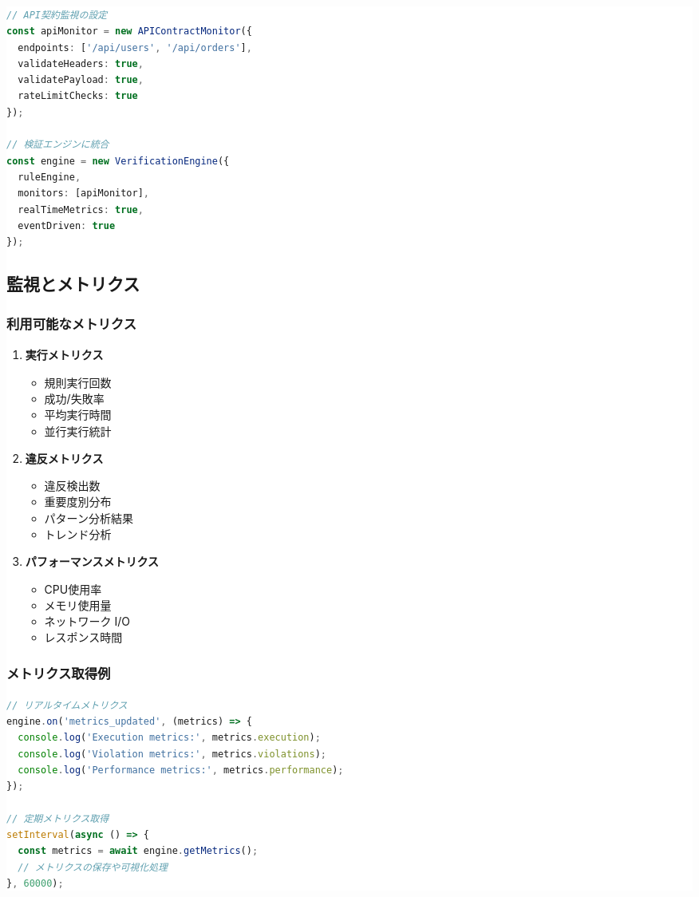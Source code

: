```typescript
// API契約監視の設定
const apiMonitor = new APIContractMonitor({
  endpoints: ['/api/users', '/api/orders'],
  validateHeaders: true,
  validatePayload: true,
  rateLimitChecks: true
});

// 検証エンジンに統合
const engine = new VerificationEngine({
  ruleEngine,
  monitors: [apiMonitor],
  realTimeMetrics: true,
  eventDriven: true
});
```

## 監視とメトリクス

### 利用可能なメトリクス

1. **実行メトリクス**
   - 規則実行回数
   - 成功/失敗率
   - 平均実行時間
   - 並行実行統計

2. **違反メトリクス**
   - 違反検出数
   - 重要度別分布
   - パターン分析結果
   - トレンド分析

3. **パフォーマンスメトリクス**
   - CPU使用率
   - メモリ使用量
   - ネットワーク I/O
   - レスポンス時間

### メトリクス取得例

```typescript
// リアルタイムメトリクス
engine.on('metrics_updated', (metrics) => {
  console.log('Execution metrics:', metrics.execution);
  console.log('Violation metrics:', metrics.violations);
  console.log('Performance metrics:', metrics.performance);
});

// 定期メトリクス取得
setInterval(async () => {
  const metrics = await engine.getMetrics();
  // メトリクスの保存や可視化処理
}, 60000);
```
